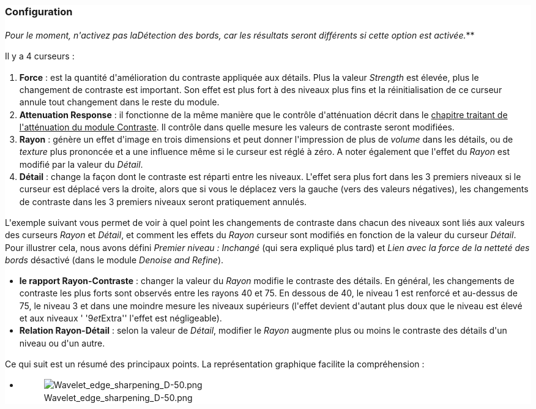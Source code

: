 ### Configuration

***Pour le moment, n'activez pas la*Détection des bords*, car les
résultats seront différents si cette option est activée.***

Il y a 4 curseurs :

1.  **Force** : est la quantité d'amélioration du contraste appliquée
    aux détails. Plus la valeur *Strength* est élevée, plus le
    changement de contraste est important. Son effet est plus fort à des
    niveaux plus fins et la réinitialisation de ce curseur annule tout
    changement dans le reste du module.
2.  **Attenuation Response** : il fonctionne de la même manière que le
    contrôle d'atténuation décrit dans le [chapitre traitant de
    l'atténuation du module
    Contraste](#Attenuation_and_selectivity_in_contrast_changes.md).
    Il contrôle dans quelle mesure les valeurs de contraste seront
    modifiées.
3.  **Rayon** : génère un effet d'image en trois dimensions et peut
    donner l'impression de plus de *volume* dans les détails, ou de
    *texture* plus prononcée et a une influence même si le curseur est
    réglé à zéro. A noter également que l'effet du *Rayon* est modifié
    par la valeur du *Détail*.
4.  **Détail** : change la façon dont le contraste est réparti entre les
    niveaux. L'effet sera plus fort dans les 3 premiers niveaux si le
    curseur est déplacé vers la droite, alors que si vous le déplacez
    vers la gauche (vers des valeurs négatives), les changements de
    contraste dans les 3 premiers niveaux seront pratiquement annulés.

L'exemple suivant vous permet de voir à quel point les changements de
contraste dans chacun des niveaux sont liés aux valeurs des curseurs
*Rayon* et *Détail*, et comment les effets du *Rayon* curseur sont
modifiés en fonction de la valeur du curseur *Détail*. Pour illustrer
cela, nous avons défini *Premier niveau : Inchangé* (qui sera expliqué
plus tard) et *Lien avec la force de la netteté des bords* désactivé
(dans le module *Denoise and Refine*).

- **le rapport Rayon-Contraste** : changer la valeur du *Rayon* modifie
  le contraste des détails. En général, les changements de contraste les
  plus forts sont observés entre les rayons 40 et 75. En dessous de 40,
  le niveau 1 est renforcé et au-dessus de 75, le niveau 3 et dans une
  moindre mesure les niveaux supérieurs (l'effet devient d'autant plus
  doux que le niveau est élevé et aux niveaux ' '9*et*Extra'' l'effet
  est négligeable).
- **Relation Rayon-Détail** : selon la valeur de *Détail*, modifier le
  *Rayon* augmente plus ou moins le contraste des détails d'un niveau ou
  d'un autre.

Ce qui suit est un résumé des principaux points. La représentation
graphique facilite la compréhension :

<div>

- <figure>
  <img src="/images/Wavelet_edge_sharpening_D-50.png"
  title="Wavelet_edge_sharpening_D-50.png" />
  <figcaption>Wavelet_edge_sharpening_D-50.png</figcaption>
  </figure>
